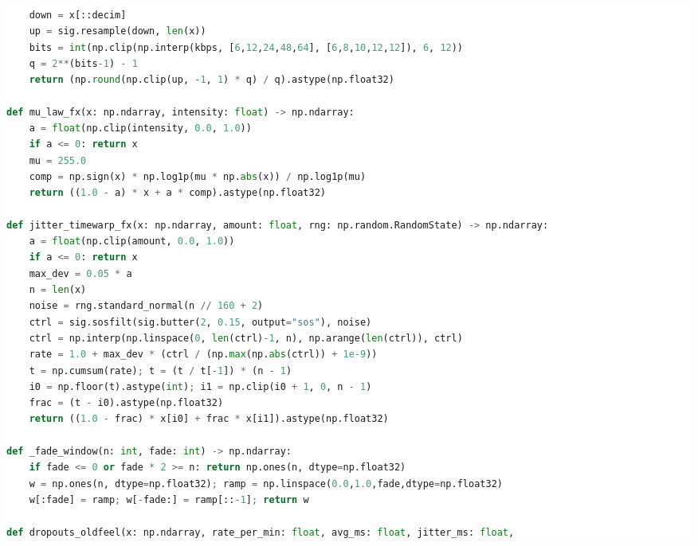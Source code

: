 ```python
    down = x[::decim]
    up = sig.resample(down, len(x))
    bits = int(np.clip(np.interp(kbps, [6,12,24,48,64], [6,8,10,12,12]), 6, 12))
    q = 2**(bits-1) - 1
    return (np.round(np.clip(up, -1, 1) * q) / q).astype(np.float32)

def mu_law_fx(x: np.ndarray, intensity: float) -> np.ndarray:
    a = float(np.clip(intensity, 0.0, 1.0))
    if a <= 0: return x
    mu = 255.0
    comp = np.sign(x) * np.log1p(mu * np.abs(x)) / np.log1p(mu)
    return ((1.0 - a) * x + a * comp).astype(np.float32)

def jitter_timewarp_fx(x: np.ndarray, amount: float, rng: np.random.RandomState) -> np.ndarray:
    a = float(np.clip(amount, 0.0, 1.0))
    if a <= 0: return x
    max_dev = 0.05 * a
    n = len(x)
    noise = rng.standard_normal(n // 160 + 2)
    ctrl = sig.sosfilt(sig.butter(2, 0.15, output="sos"), noise)
    ctrl = np.interp(np.linspace(0, len(ctrl)-1, n), np.arange(len(ctrl)), ctrl)
    rate = 1.0 + max_dev * (ctrl / (np.max(np.abs(ctrl)) + 1e-9))
    t = np.cumsum(rate); t = (t / t[-1]) * (n - 1)
    i0 = np.floor(t).astype(int); i1 = np.clip(i0 + 1, 0, n - 1)
    frac = (t - i0).astype(np.float32)
    return ((1.0 - frac) * x[i0] + frac * x[i1]).astype(np.float32)

def _fade_window(n: int, fade: int) -> np.ndarray:
    if fade <= 0 or fade * 2 >= n: return np.ones(n, dtype=np.float32)
    w = np.ones(n, dtype=np.float32); ramp = np.linspace(0.0,1.0,fade,dtype=np.float32)
    w[:fade] = ramp; w[-fade:] = ramp[::-1]; return w

def dropouts_oldfeel(x: np.ndarray, rate_per_min: float, avg_ms: float, jitter_ms: float,

